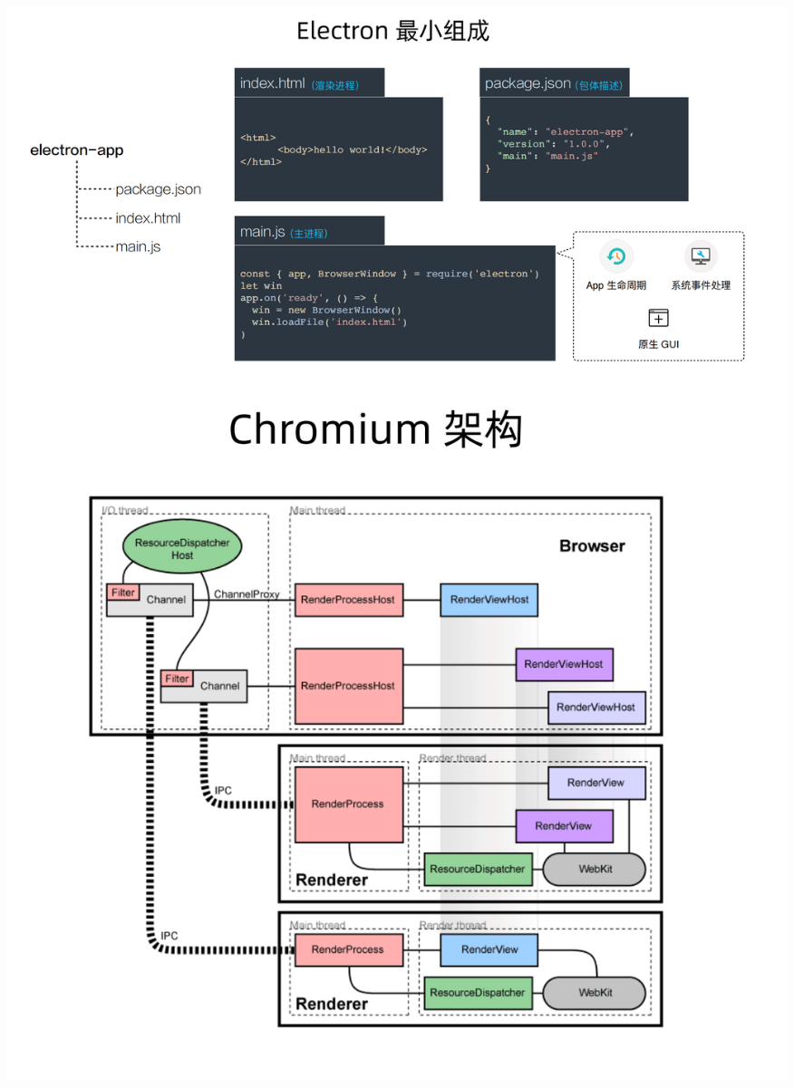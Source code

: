 ![Electron-app](https://github.com/lujiajian1/study-notes/blob/main/img/electronapp.png)
![chromium](https://github.com/lujiajian1/study-notes/blob/main/img/chromium.png)